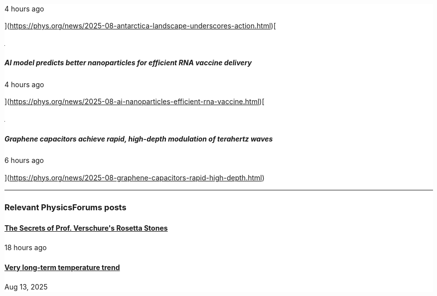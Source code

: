 4 hours ago











](https://phys.org/news/2025-08-antarctica-landscape-underscores-action.html)[

![](data:image/gif;base64,R0lGODlhAQABAIAAAAUEBAAAACwAAAAAAQABAAACAkQBADs=)

##### AI model predicts better nanoparticles for efficient RNA vaccine delivery

4 hours ago











](https://phys.org/news/2025-08-ai-nanoparticles-efficient-rna-vaccine.html)[

![](data:image/gif;base64,R0lGODlhAQABAIAAAAUEBAAAACwAAAAAAQABAAACAkQBADs=)

##### Graphene capacitors achieve rapid, high-depth modulation of terahertz waves

6 hours ago











](https://phys.org/news/2025-08-graphene-capacitors-rapid-high-depth.html)

* * *

### Relevant PhysicsForums posts

#### [The Secrets of Prof. Verschure's Rosetta Stones](https://www.physicsforums.com/threads/the-secrets-of-prof-verschures-rosetta-stones.1054432/)

18 hours ago

#### [Very long-term temperature trend](https://www.physicsforums.com/threads/very-long-term-temperature-trend.1081659/)

Aug 13, 2025
